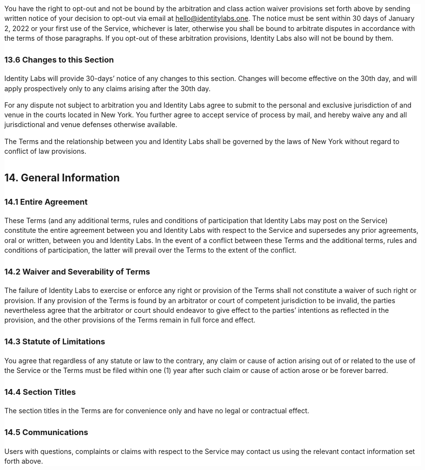 You have the right to opt-out and not be bound by the arbitration and class action waiver provisions set forth above by sending written notice of your decision to opt-out via email at hello@identitylabs.one. The notice must be sent within 30 days of January 2, 2022 or your first use of the Service, whichever is later, otherwise you shall be bound to arbitrate disputes in accordance with the terms of those paragraphs. If you opt-out of these arbitration provisions, Identity Labs also will not be bound by them.
### ‌13.6 Changes to this Section
Identity Labs will provide 30-days’ notice of any changes to this section. Changes will become effective on the 30th day, and will apply prospectively only to any claims arising after the 30th day.

For any dispute not subject to arbitration you and Identity Labs agree to submit to the personal and exclusive jurisdiction of and venue in the courts located in New York. You further agree to accept service of process by mail, and hereby waive any and all jurisdictional and venue defenses otherwise available.

The Terms and the relationship between you and Identity Labs shall be governed by the laws of New York without regard to conflict of law provisions.
## 14. General Information
### ‌14.1 Entire Agreement
‌These Terms (and any additional terms, rules and conditions of participation that Identity Labs may post on the Service) constitute the entire agreement between you and Identity Labs with respect to the Service and supersedes any prior agreements, oral or written, between you and Identity Labs. In the event of a conflict between these Terms and the additional terms, rules and conditions of participation, the latter will prevail over the Terms to the extent of the conflict.
### ‌14.2 Waiver and Severability of Terms
‌The failure of Identity Labs to exercise or enforce any right or provision of the Terms shall not constitute a waiver of such right or provision. If any provision of the Terms is found by an arbitrator or court of competent jurisdiction to be invalid, the parties nevertheless agree that the arbitrator or court should endeavor to give effect to the parties’ intentions as reflected in the provision, and the other provisions of the Terms remain in full force and effect.
### ‌14.3 Statute of Limitations
‌You agree that regardless of any statute or law to the contrary, any claim or cause of action arising out of or related to the use of the Service or the Terms must be filed within one (1) year after such claim or cause of action arose or be forever barred.
### 14.4 Section Titles
‌The section titles in the Terms are for convenience only and have no legal or contractual effect.
### ‌14.5 Communications
‌Users with questions, complaints or claims with respect to the Service may contact us using the relevant contact information set forth above.
